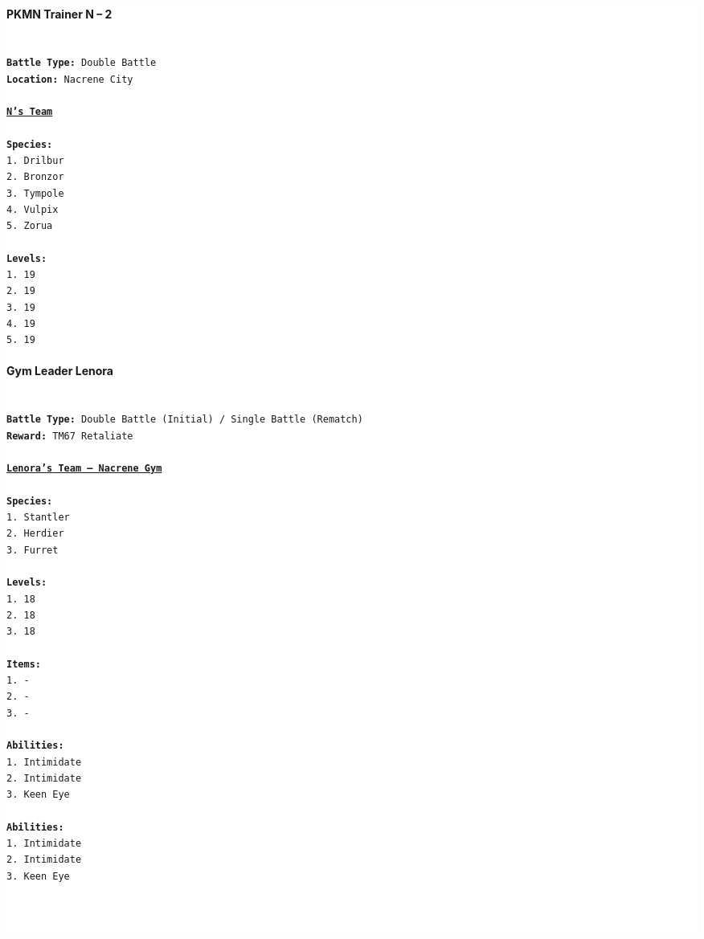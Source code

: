 #### PKMN Trainer N – 2

<pre><code>
<b>Battle Type:</b> Double Battle
<b>Location:</b> Nacrene City

<b><u>N’s Team</u></b>

<b>Species:</b>
1. Drilbur
2. Bronzor
3. Tympole
4. Vulpix
5. Zorua

<b>Levels:</b>
1. 19
2. 19
3. 19
4. 19
5. 19
</code></pre>

#### Gym Leader Lenora

<pre><code>
<b>Battle Type:</b> Double Battle (Initial) / Single Battle (Rematch)
<b>Reward:</b> TM67 Retaliate

<b><u>Lenora’s Team – Nacrene Gym</u></b>

<b>Species:</b>
1. Stantler
2. Herdier
3. Furret

<b>Levels:</b>
1. 18
2. 18
3. 18

<b>Items:</b>
1. -
2. -
3. -

<b>Abilities:</b>
1. Intimidate
2. Intimidate
3. Keen Eye

<b>Abilities:</b>
1. Intimidate
2. Intimidate
3. Keen Eye
